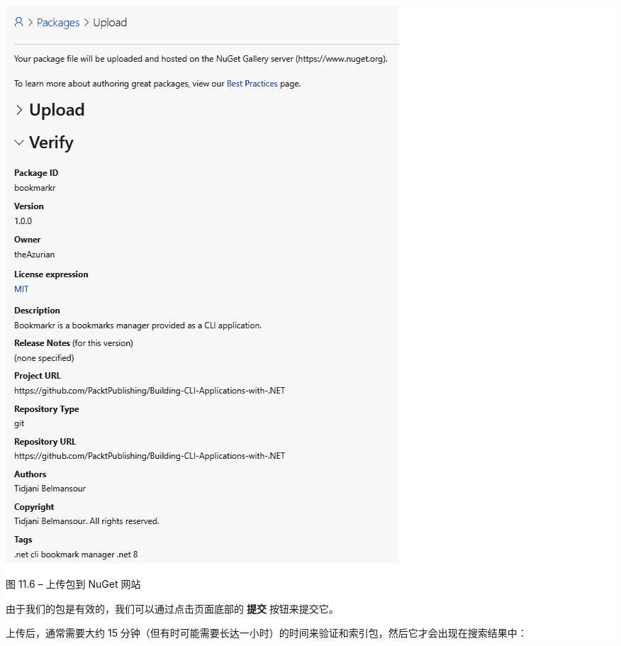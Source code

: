 ![图 11.6 – 上传包到 NuGet 网站](img/B22400_11_06.jpg)

图 11.6 – 上传包到 NuGet 网站

由于我们的包是有效的，我们可以通过点击页面底部的 **提交** 按钮来提交它。

上传后，通常需要大约 15 分钟（但有时可能需要长达一小时）的时间来验证和索引包，然后它才会出现在搜索结果中：
